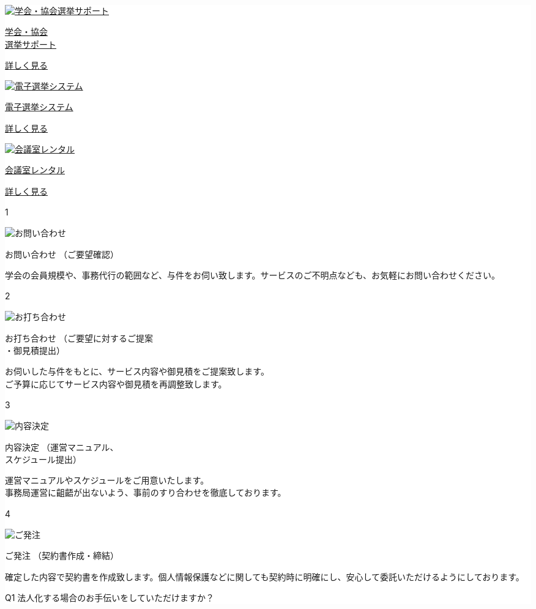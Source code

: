 [![学会・協会選挙サポート](https://www.soubun.com/assets/img/agency/icon_service-support02.png)](https://www.soubun.com/agency/soukai//#sec03)

[学会・協会  
選挙サポート](https://www.soubun.com/agency/soukai//#sec03)

[詳しく見る](https://www.soubun.com/agency/soukai//#sec03)

[![電子選挙システム](https://www.soubun.com/assets/img/agency/icon_service-support03.png)](https://www.soubun.com/agency/soukai//#sec04)

[電子選挙システム](https://www.soubun.com/agency/soukai//#sec04)

[詳しく見る](https://www.soubun.com/agency/soukai//#sec04)

[![会議室レンタル](https://www.soubun.com/assets/img/agency/icon_service-support04.png)](https://www.soubun.com/agency/soukai//#sec02)

[会議室レンタル](https://www.soubun.com/agency/soukai//#sec02)

[詳しく見る](https://www.soubun.com/agency/soukai//#sec02)

1

![お問い合わせ](https://www.soubun.com/assets/img/agency/icon_flow01.png)

お問い合わせ （ご要望確認）

学会の会員規模や、事務代行の範囲など、与件をお伺い致します。サービスのご不明点なども、お気軽にお問い合わせください。

2

![お打ち合わせ](https://www.soubun.com/assets/img/agency/icon_flow02.png)

お打ち合わせ （ご要望に対するご提案  
・御見積提出）

お伺いした与件をもとに、サービス内容や御見積をご提案致します。  
ご予算に応じてサービス内容や御見積を再調整致します。

3

![内容決定](https://www.soubun.com/assets/img/agency/icon_flow03.png)

内容決定 （運営マニュアル、  
スケジュール提出）

運営マニュアルやスケジュールをご用意いたします。  
事務局運営に齟齬が出ないよう、事前のすり合わせを徹底しております。

4

![ご発注](https://www.soubun.com/assets/img/agency/icon_flow04.png)

ご発注 （契約書作成・締結）

確定した内容で契約書を作成致します。個人情報保護などに関しても契約時に明確にし、安心して委託いただけるようにしております。

Q1 法人化する場合のお手伝いをしていただけますか？
